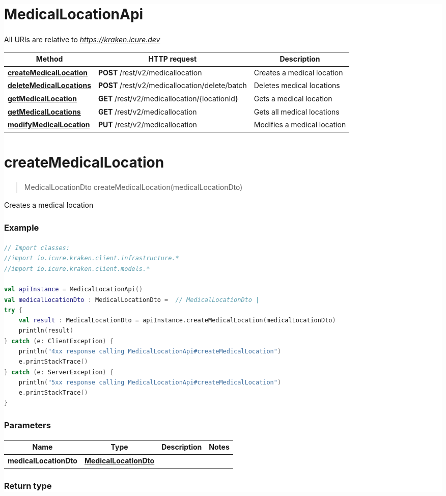 # MedicalLocationApi

All URIs are relative to *https://kraken.icure.dev*

Method | HTTP request | Description
------------- | ------------- | -------------
[**createMedicalLocation**](MedicalLocationApi.md#createMedicalLocation) | **POST** /rest/v2/medicallocation | Creates a medical location
[**deleteMedicalLocations**](MedicalLocationApi.md#deleteMedicalLocations) | **POST** /rest/v2/medicallocation/delete/batch | Deletes medical locations
[**getMedicalLocation**](MedicalLocationApi.md#getMedicalLocation) | **GET** /rest/v2/medicallocation/{locationId} | Gets a medical location
[**getMedicalLocations**](MedicalLocationApi.md#getMedicalLocations) | **GET** /rest/v2/medicallocation | Gets all medical locations
[**modifyMedicalLocation**](MedicalLocationApi.md#modifyMedicalLocation) | **PUT** /rest/v2/medicallocation | Modifies a medical location


<a name="createMedicalLocation"></a>
# **createMedicalLocation**
> MedicalLocationDto createMedicalLocation(medicalLocationDto)

Creates a medical location

### Example
```kotlin
// Import classes:
//import io.icure.kraken.client.infrastructure.*
//import io.icure.kraken.client.models.*

val apiInstance = MedicalLocationApi()
val medicalLocationDto : MedicalLocationDto =  // MedicalLocationDto | 
try {
    val result : MedicalLocationDto = apiInstance.createMedicalLocation(medicalLocationDto)
    println(result)
} catch (e: ClientException) {
    println("4xx response calling MedicalLocationApi#createMedicalLocation")
    e.printStackTrace()
} catch (e: ServerException) {
    println("5xx response calling MedicalLocationApi#createMedicalLocation")
    e.printStackTrace()
}
```

### Parameters

Name | Type | Description  | Notes
------------- | ------------- | ------------- | -------------
 **medicalLocationDto** | [**MedicalLocationDto**](MedicalLocationDto.md)|  |

### Return type
